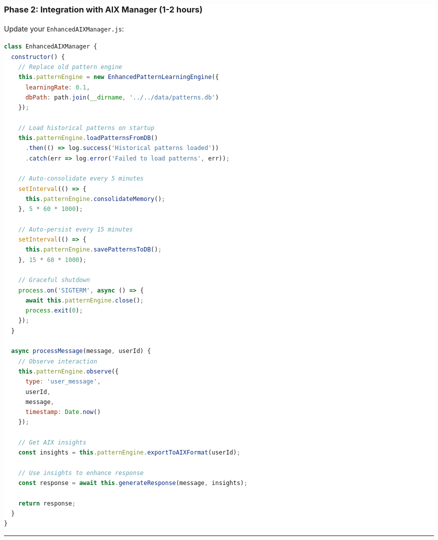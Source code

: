 
### **Phase 2: Integration with AIX Manager (1-2 hours)**

Update your `EnhancedAIXManager.js`:

```javascript
class EnhancedAIXManager {
  constructor() {
    // Replace old pattern engine
    this.patternEngine = new EnhancedPatternLearningEngine({
      learningRate: 0.1,
      dbPath: path.join(__dirname, '../../data/patterns.db')
    });

    // Load historical patterns on startup
    this.patternEngine.loadPatternsFromDB()
      .then(() => log.success('Historical patterns loaded'))
      .catch(err => log.error('Failed to load patterns', err));

    // Auto-consolidate every 5 minutes
    setInterval(() => {
      this.patternEngine.consolidateMemory();
    }, 5 * 60 * 1000);

    // Auto-persist every 15 minutes
    setInterval(() => {
      this.patternEngine.savePatternsToDB();
    }, 15 * 60 * 1000);

    // Graceful shutdown
    process.on('SIGTERM', async () => {
      await this.patternEngine.close();
      process.exit(0);
    });
  }

  async processMessage(message, userId) {
    // Observe interaction
    this.patternEngine.observe({
      type: 'user_message',
      userId,
      message,
      timestamp: Date.now()
    });

    // Get AIX insights
    const insights = this.patternEngine.exportToAIXFormat(userId);

    // Use insights to enhance response
    const response = await this.generateResponse(message, insights);

    return response;
  }
}
```

---